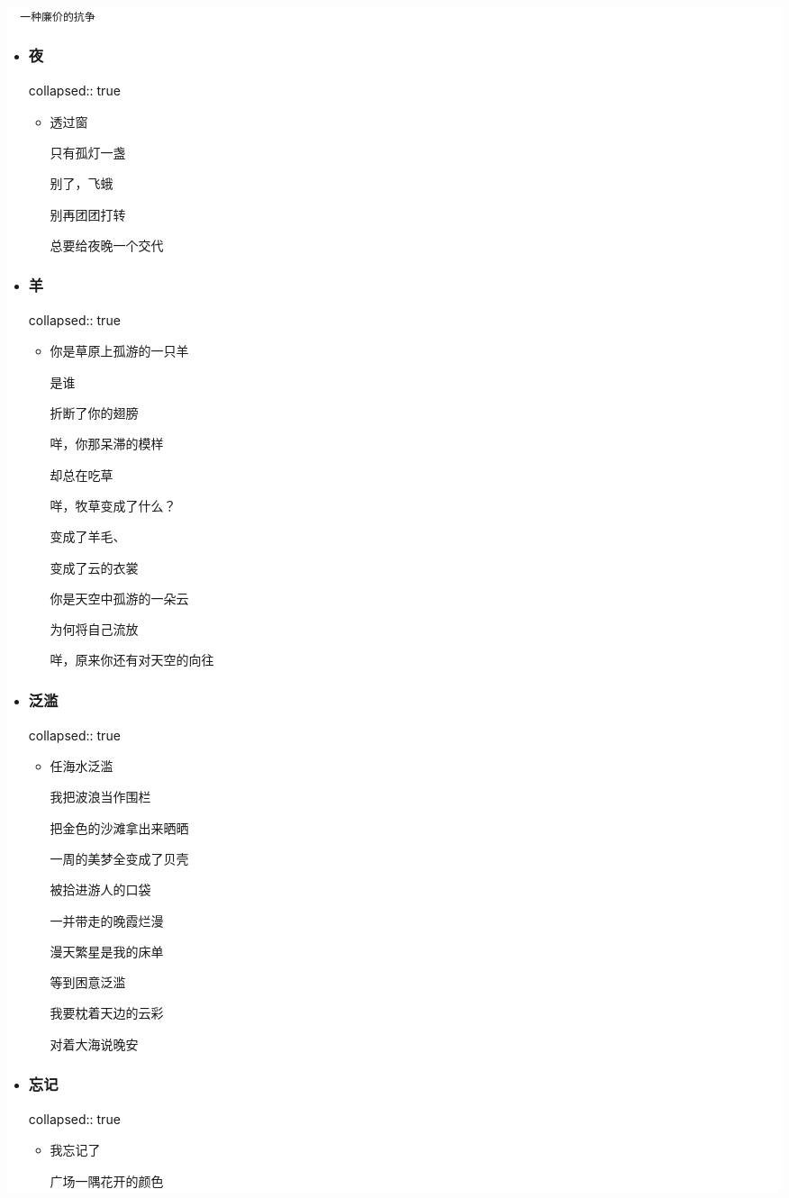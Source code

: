 	  一种廉价的抗争
- ### 夜
  collapsed:: true
	- 透过窗
	  
	  只有孤灯一盏
	  
	  别了，飞蛾
	  
	  别再团团打转
	  
	  总要给夜晚一个交代
- ### 羊
  collapsed:: true
	- 你是草原上孤游的一只羊
	  
	  是谁
	  
	  折断了你的翅膀
	  
	  咩，你那呆滞的模样
	  
	  却总在吃草
	  
	  咩，牧草变成了什么？
	  
	  变成了羊毛、
	  
	  变成了云的衣裳
	  
	  你是天空中孤游的一朵云
	  
	  为何将自己流放
	  
	  咩，原来你还有对天空的向往
- ### 泛滥
  collapsed:: true
	- 任海水泛滥
	  
	  我把波浪当作围栏
	  
	  把金色的沙滩拿出来晒晒
	  
	  一周的美梦全变成了贝壳
	  
	  被拾进游人的口袋
	  
	  一并带走的晚霞烂漫
	  
	  漫天繁星是我的床单
	  
	  等到困意泛滥
	  
	  我要枕着天边的云彩
	  
	  对着大海说晚安
- ### 忘记
  collapsed:: true
	- 我忘记了
	  
	  广场一隅花开的颜色
	  